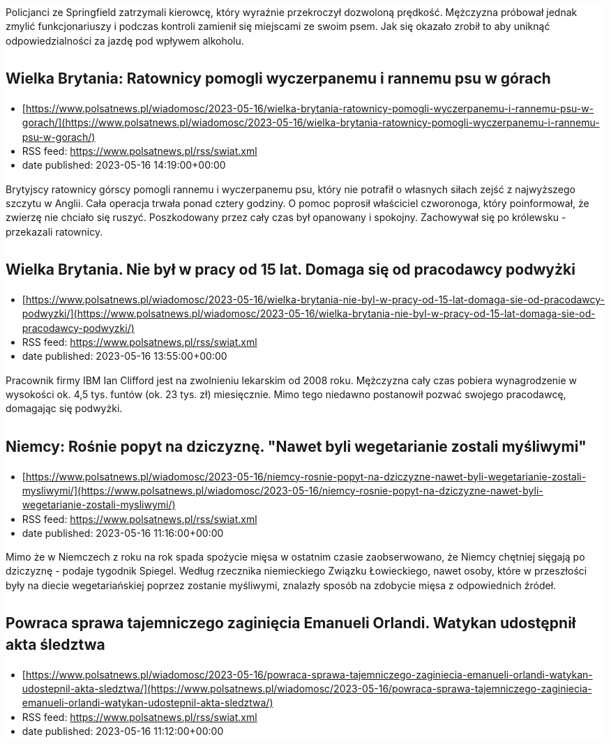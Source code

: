 Policjanci ze Springfield zatrzymali kierowcę, który wyraźnie przekroczył dozwoloną prędkość. Mężczyzna próbował jednak zmylić funkcjonariuszy i podczas kontroli zamienił się miejscami ze swoim psem. Jak się okazało zrobił to aby uniknąć odpowiedzialności za jazdę pod wpływem alkoholu.

## Wielka Brytania: Ratownicy pomogli wyczerpanemu i rannemu psu w górach
 - [https://www.polsatnews.pl/wiadomosc/2023-05-16/wielka-brytania-ratownicy-pomogli-wyczerpanemu-i-rannemu-psu-w-gorach/](https://www.polsatnews.pl/wiadomosc/2023-05-16/wielka-brytania-ratownicy-pomogli-wyczerpanemu-i-rannemu-psu-w-gorach/)
 - RSS feed: https://www.polsatnews.pl/rss/swiat.xml
 - date published: 2023-05-16 14:19:00+00:00

Brytyjscy ratownicy górscy pomogli rannemu i wyczerpanemu psu, który nie potrafił o własnych siłach zejść z najwyższego szczytu w Anglii. Cała operacja trwała ponad cztery godziny. O pomoc poprosił właściciel czworonoga, który poinformował, że zwierzę nie chciało się ruszyć. Poszkodowany przez cały czas był opanowany i spokojny. Zachowywał się po królewsku - przekazali ratownicy.

## Wielka Brytania. Nie był w pracy od 15 lat. Domaga się od pracodawcy podwyżki
 - [https://www.polsatnews.pl/wiadomosc/2023-05-16/wielka-brytania-nie-byl-w-pracy-od-15-lat-domaga-sie-od-pracodawcy-podwyzki/](https://www.polsatnews.pl/wiadomosc/2023-05-16/wielka-brytania-nie-byl-w-pracy-od-15-lat-domaga-sie-od-pracodawcy-podwyzki/)
 - RSS feed: https://www.polsatnews.pl/rss/swiat.xml
 - date published: 2023-05-16 13:55:00+00:00

Pracownik firmy IBM Ian Clifford jest na zwolnieniu lekarskim od 2008 roku. Mężczyzna cały czas pobiera wynagrodzenie w wysokości ok. 4,5 tys. funtów (ok. 23 tys. zł) miesięcznie. Mimo tego niedawno postanowił pozwać swojego pracodawcę, domagając się podwyżki.

## Niemcy: Rośnie popyt na dziczyznę. "Nawet byli wegetarianie zostali myśliwymi"
 - [https://www.polsatnews.pl/wiadomosc/2023-05-16/niemcy-rosnie-popyt-na-dziczyzne-nawet-byli-wegetarianie-zostali-mysliwymi/](https://www.polsatnews.pl/wiadomosc/2023-05-16/niemcy-rosnie-popyt-na-dziczyzne-nawet-byli-wegetarianie-zostali-mysliwymi/)
 - RSS feed: https://www.polsatnews.pl/rss/swiat.xml
 - date published: 2023-05-16 11:16:00+00:00

Mimo że w Niemczech z roku na rok spada spożycie mięsa w ostatnim czasie zaobserwowano, że Niemcy chętniej sięgają po dziczyznę - podaje tygodnik Spiegel. Według rzecznika niemieckiego Związku Łowieckiego, nawet osoby, które w przeszłości były na diecie wegetariańskiej poprzez zostanie myśliwymi, znalazły sposób na zdobycie mięsa z odpowiednich źródeł.

## Powraca sprawa tajemniczego zaginięcia Emanueli Orlandi. Watykan udostępnił akta śledztwa
 - [https://www.polsatnews.pl/wiadomosc/2023-05-16/powraca-sprawa-tajemniczego-zaginiecia-emanueli-orlandi-watykan-udostepnil-akta-sledztwa/](https://www.polsatnews.pl/wiadomosc/2023-05-16/powraca-sprawa-tajemniczego-zaginiecia-emanueli-orlandi-watykan-udostepnil-akta-sledztwa/)
 - RSS feed: https://www.polsatnews.pl/rss/swiat.xml
 - date published: 2023-05-16 11:12:00+00:00
